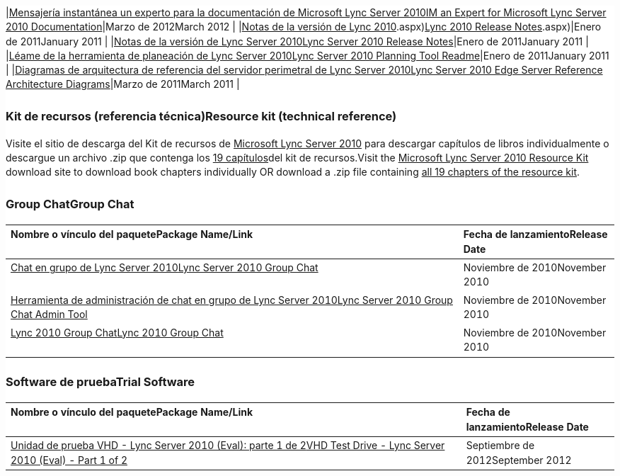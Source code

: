|[<span data-ttu-id="2d0c4-476">Mensajería instantánea un experto para la documentación de Microsoft Lync Server 2010</span><span class="sxs-lookup"><span data-stu-id="2d0c4-476">IM an Expert for Microsoft Lync Server 2010 Documentation</span></span>](https://www.microsoft.com/downloads/en/details.aspx?FamilyID=8E4546AA-9B24-435D-9043-A2181B4E6D06&displaylang=en)|<span data-ttu-id="2d0c4-477">Marzo de 2012</span><span class="sxs-lookup"><span data-stu-id="2d0c4-477">March 2012</span></span> |
|<span data-ttu-id="2d0c4-478">[Notas de la versión de Lync 2010](https://www.microsoft.com/downloads/en/details.aspx?FamilyID=d76f8027-d97f-4336-adbc-7979c2b069b3).aspx)</span><span class="sxs-lookup"><span data-stu-id="2d0c4-478">[Lync 2010 Release Notes](https://www.microsoft.com/downloads/en/details.aspx?FamilyID=d76f8027-d97f-4336-adbc-7979c2b069b3).aspx)</span></span>|<span data-ttu-id="2d0c4-479">Enero de 2011</span><span class="sxs-lookup"><span data-stu-id="2d0c4-479">January 2011</span></span> |
|[<span data-ttu-id="2d0c4-480">Notas de la versión de Lync Server 2010</span><span class="sxs-lookup"><span data-stu-id="2d0c4-480">Lync Server 2010 Release Notes</span></span>](https://www.microsoft.com/downloads/en/details.aspx?FamilyID=782975c4-8610-46b6-9fc4-d1d30de7c76d)|<span data-ttu-id="2d0c4-481">Enero de 2011</span><span class="sxs-lookup"><span data-stu-id="2d0c4-481">January 2011</span></span> |
|[<span data-ttu-id="2d0c4-482">Léame de la herramienta de planeación de Lync Server 2010</span><span class="sxs-lookup"><span data-stu-id="2d0c4-482">Lync Server 2010 Planning Tool Readme</span></span>](https://www.microsoft.com/downloads/en/details.aspx?FamilyID=c8ba3275-270f-4c0b-90bb-edc1d1216c2d)|<span data-ttu-id="2d0c4-483">Enero de 2011</span><span class="sxs-lookup"><span data-stu-id="2d0c4-483">January 2011</span></span> |
|[<span data-ttu-id="2d0c4-484">Diagramas de arquitectura de referencia del servidor perimetral de Lync Server 2010</span><span class="sxs-lookup"><span data-stu-id="2d0c4-484">Lync Server 2010 Edge Server Reference Architecture Diagrams</span></span>](https://www.microsoft.com/download/details.aspx?id=13791)|<span data-ttu-id="2d0c4-485">Marzo de 2011</span><span class="sxs-lookup"><span data-stu-id="2d0c4-485">March 2011</span></span> |

### <a name="resource-kit-technical-reference"></a><span data-ttu-id="2d0c4-486">Kit de recursos (referencia técnica)</span><span class="sxs-lookup"><span data-stu-id="2d0c4-486">Resource kit (technical reference)</span></span>

<span data-ttu-id="2d0c4-487">Visite el sitio de descarga del Kit de recursos de [Microsoft Lync Server 2010](https://www.microsoft.com/download/en/details.aspx?id=22644) para descargar capítulos de libros individualmente o descargue un archivo .zip que contenga los [19 capítulos](https://download.microsoft.com/download/9/4/E/94ED1EF4-A2EF-4686-9841-B0390072D524/Microsoft_Lync_Server_2010_Resource_Kit_Chapters.zip)del kit de recursos.</span><span class="sxs-lookup"><span data-stu-id="2d0c4-487">Visit the [Microsoft Lync Server 2010 Resource Kit](https://www.microsoft.com/download/en/details.aspx?id=22644) download site to download book chapters individually OR download a .zip file containing [all 19 chapters of the resource kit](https://download.microsoft.com/download/9/4/E/94ED1EF4-A2EF-4686-9841-B0390072D524/Microsoft_Lync_Server_2010_Resource_Kit_Chapters.zip).</span></span>

### <a name="group-chat"></a><span data-ttu-id="2d0c4-488">Group Chat</span><span class="sxs-lookup"><span data-stu-id="2d0c4-488">Group Chat</span></span>

<span data-ttu-id="2d0c4-489">Nombre o vínculo del paquete</span><span class="sxs-lookup"><span data-stu-id="2d0c4-489">Package Name/Link</span></span>|<span data-ttu-id="2d0c4-490">Fecha de lanzamiento</span><span class="sxs-lookup"><span data-stu-id="2d0c4-490">Release Date</span></span>|
|:--- |:--- |
|[<span data-ttu-id="2d0c4-491">Chat en grupo de Lync Server 2010</span><span class="sxs-lookup"><span data-stu-id="2d0c4-491">Lync Server 2010 Group Chat</span></span>](https://www.microsoft.com/download/en/details.aspx?id=12480) |<span data-ttu-id="2d0c4-492">Noviembre de 2010</span><span class="sxs-lookup"><span data-stu-id="2d0c4-492">November 2010</span></span> |
|[<span data-ttu-id="2d0c4-493">Herramienta de administración de chat en grupo de Lync Server 2010</span><span class="sxs-lookup"><span data-stu-id="2d0c4-493">Lync Server 2010 Group Chat Admin Tool</span></span>](https://www.microsoft.com/download/en/details.aspx?id=3610) |<span data-ttu-id="2d0c4-494">Noviembre de 2010</span><span class="sxs-lookup"><span data-stu-id="2d0c4-494">November 2010</span></span> |
|[<span data-ttu-id="2d0c4-495">Lync 2010 Group Chat</span><span class="sxs-lookup"><span data-stu-id="2d0c4-495">Lync 2010 Group Chat</span></span>](https://www.microsoft.com/download/en/details.aspx?id=2651) |<span data-ttu-id="2d0c4-496">Noviembre de 2010</span><span class="sxs-lookup"><span data-stu-id="2d0c4-496">November 2010</span></span> |

### <a name="trial-software"></a><span data-ttu-id="2d0c4-497">Software de prueba</span><span class="sxs-lookup"><span data-stu-id="2d0c4-497">Trial Software</span></span>

<span data-ttu-id="2d0c4-498">Nombre o vínculo del paquete</span><span class="sxs-lookup"><span data-stu-id="2d0c4-498">Package Name/Link</span></span>|<span data-ttu-id="2d0c4-499">Fecha de lanzamiento</span><span class="sxs-lookup"><span data-stu-id="2d0c4-499">Release Date</span></span>|
|:--- |:--- |
|[<span data-ttu-id="2d0c4-500">Unidad de prueba VHD - Lync Server 2010 (Eval): parte 1 de 2</span><span class="sxs-lookup"><span data-stu-id="2d0c4-500">VHD Test Drive - Lync Server 2010 (Eval) - Part 1 of 2</span></span>](https://www.microsoft.com/download/details.aspx?id=26217) |<span data-ttu-id="2d0c4-501">Septiembre de 2012</span><span class="sxs-lookup"><span data-stu-id="2d0c4-501">September 2012</span></span> |
